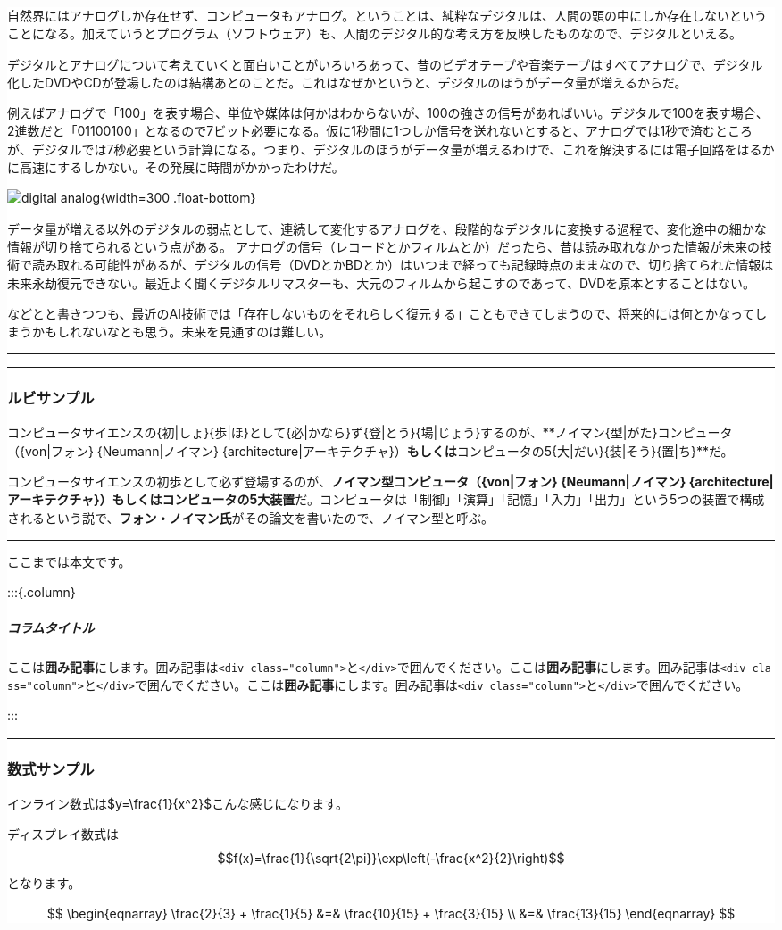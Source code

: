自然界にはアナログしか存在せず、コンピュータもアナログ。ということは、純粋なデジタルは、人間の頭の中にしか存在しないということになる。加えていうとプログラム（ソフトウェア）も、人間のデジタル的な考え方を反映したものなので、デジタルといえる。

デジタルとアナログについて考えていくと面白いことがいろいろあって、昔のビデオテープや音楽テープはすべてアナログで、デジタル化したDVDやCDが登場したのは結構あとのことだ。これはなぜかというと、デジタルのほうがデータ量が増えるからだ。

例えばアナログで「100」を表す場合、単位や媒体は何かはわからないが、100の強さの信号があればいい。デジタルで100を表す場合、2進数だと「01100100」となるので7ビット必要になる。仮に1秒間に1つしか信号を送れないとすると、アナログでは1秒で済むところが、デジタルでは7秒必要という計算になる。つまり、デジタルのほうがデータ量が増えるわけで、これを解決するには電子回路をはるかに高速にするしかない。その発展に時間がかかったわけだ。

![digital analog](img/img6-digital2.svg){width=300 .float-bottom}

データ量が増える以外のデジタルの弱点として、連続して変化するアナログを、段階的なデジタルに変換する過程で、変化途中の細かな情報が切り捨てられるという点がある。
アナログの信号（レコードとかフィルムとか）だったら、昔は読み取れなかった情報が未来の技術で読み取れる可能性があるが、デジタルの信号（DVDとかBDとか）はいつまで経っても記録時点のままなので、切り捨てられた情報は未来永劫復元できない。最近よく聞くデジタルリマスターも、大元のフィルムから起こすのであって、DVDを原本とすることはない。

などとと書きつつも、最近のAI技術では「存在しないものをそれらしく復元する」こともできてしまうので、将来的には何とかなってしまうかもしれないなとも思う。未来を見通すのは難しい。

<hr style="break-after: page; border: none;">


<hr style="break-after: page; border: none;">

### ルビサンプル

コンピュータサイエンスの{初|しょ}{歩|ほ}として{必|かなら}ず{登|とう}{場|じょう}するのが、**ノイマン{型|がた}コンピュータ（{von|フォン} {Neumann|ノイマン} {architecture|アーキテクチャ}）**もしくは**コンピュータの5{大|だい}{装|そう}{置|ち}**だ。

<div class="〇〇〇text">

コンピュータサイエンスの初歩として必ず登場するのが、**ノイマン型コンピュータ（{von|フォン} {Neumann|ノイマン} {architecture|アーキテクチャ}）**もしくは**コンピュータの5大装置**だ。コンピュータは「制御」「演算」「記憶」「入力」「出力」という5つの装置で構成されるという説で、**フォン・ノイマン氏**がその論文を書いたので、ノイマン型と呼ぶ。

</div>



---


ここまでは本文です。

:::{.column}

##### コラムタイトル #####
ここは**囲み記事**にします。囲み記事は`<div class="column">`と`</div>`で囲んでください。ここは**囲み記事**にします。囲み記事は`<div class="column">`と`</div>`で囲んでください。ここは**囲み記事**にします。囲み記事は`<div class="column">`と`</div>`で囲んでください。

:::

---

### 数式サンプル

インライン数式は$y=\frac{1}{x^2}$こんな感じになります。

ディスプレイ数式は$$f(x)=\frac{1}{\sqrt{2\pi}}\exp\left(-\frac{x^2}{2}\right)$$となります。

$$
\begin{eqnarray}
\frac{2}{3} + \frac{1}{5} &=& \frac{10}{15} + \frac{3}{15} \\
&=& \frac{13}{15}
\end{eqnarray}
$$
